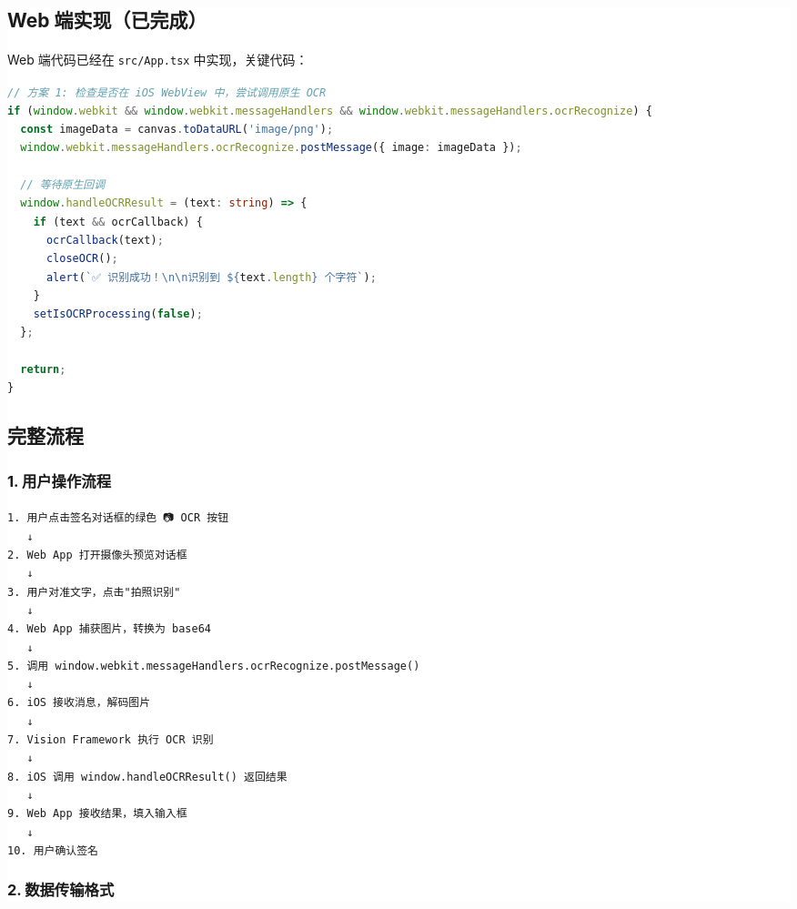 ## Web 端实现（已完成）

Web 端代码已经在 `src/App.tsx` 中实现，关键代码：

```typescript
// 方案 1: 检查是否在 iOS WebView 中，尝试调用原生 OCR
if (window.webkit && window.webkit.messageHandlers && window.webkit.messageHandlers.ocrRecognize) {
  const imageData = canvas.toDataURL('image/png');
  window.webkit.messageHandlers.ocrRecognize.postMessage({ image: imageData });
  
  // 等待原生回调
  window.handleOCRResult = (text: string) => {
    if (text && ocrCallback) {
      ocrCallback(text);
      closeOCR();
      alert(`✅ 识别成功！\n\n识别到 ${text.length} 个字符`);
    }
    setIsOCRProcessing(false);
  };
  
  return;
}
```

## 完整流程

### 1. 用户操作流程

```
1. 用户点击签名对话框的绿色 📷 OCR 按钮
   ↓
2. Web App 打开摄像头预览对话框
   ↓
3. 用户对准文字，点击"拍照识别"
   ↓
4. Web App 捕获图片，转换为 base64
   ↓
5. 调用 window.webkit.messageHandlers.ocrRecognize.postMessage()
   ↓
6. iOS 接收消息，解码图片
   ↓
7. Vision Framework 执行 OCR 识别
   ↓
8. iOS 调用 window.handleOCRResult() 返回结果
   ↓
9. Web App 接收结果，填入输入框
   ↓
10. 用户确认签名
```

### 2. 数据传输格式
